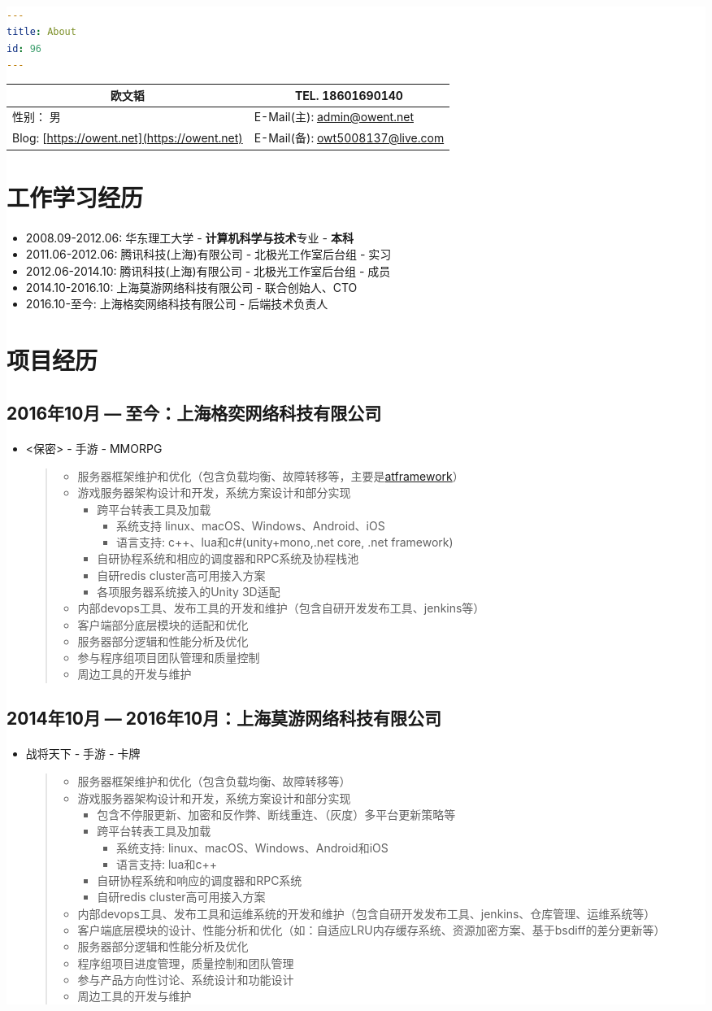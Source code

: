 ```yaml
---
title: About
id: 96
---
```


| 欧文韬 | TEL. 18601690140 |
| --- | --- |
| 性别： 男 | E-Mail\(主\): [admin@owent.net](mailto:admin@owent.net) |
| Blog: [https://owent.net](https://owent.net) | E-Mail\(备\): [owt5008137@live.com](mailto:owt5008137@live.com) |

# 工作学习经历

* 2008.09-2012.06: 华东理工大学 - **计算机科学与技术**专业 - **本科**
* 2011.06-2012.06: 腾讯科技\(上海\)有限公司 - 北极光工作室后台组 - 实习
* 2012.06-2014.10: 腾讯科技\(上海\)有限公司 - 北极光工作室后台组 - 成员
* 2014.10-2016.10: 上海莫游网络科技有限公司 - 联合创始人、CTO
* 2016.10-至今: 上海格奕网络科技有限公司 - 后端技术负责人

# 项目经历

## 2016年10月 — 至今：上海格奕网络科技有限公司

* &lt;保密&gt; - 手游 - MMORPG
  > * 服务器框架维护和优化（包含负载均衡、故障转移等，主要是[atframework](https://github.com/atframework)）
  > * 游戏服务器架构设计和开发，系统方案设计和部分实现
  >   * 跨平台转表工具及加载
  >     * 系统支持 linux、macOS、Windows、Android、iOS
  >     * 语言支持: c++、lua和c\#\(unity+mono,.net core, .net framework\)
  >   * 自研协程系统和相应的调度器和RPC系统及协程栈池
  >   * 自研redis cluster高可用接入方案
  >   * 各项服务器系统接入的Unity 3D适配
  > * 内部devops工具、发布工具的开发和维护（包含自研开发发布工具、jenkins等）
  > * 客户端部分底层模块的适配和优化
  > * 服务器部分逻辑和性能分析及优化
  > * 参与程序组项目团队管理和质量控制
  > * 周边工具的开发与维护

## 2014年10月 — 2016年10月：上海莫游网络科技有限公司

* 战将天下 - 手游 - 卡牌
  > * 服务器框架维护和优化（包含负载均衡、故障转移等）
  > * 游戏服务器架构设计和开发，系统方案设计和部分实现
  >   * 包含不停服更新、加密和反作弊、断线重连、（灰度）多平台更新策略等
  >   * 跨平台转表工具及加载
  >     * 系统支持: linux、macOS、Windows、Android和iOS
  >     * 语言支持: lua和c++
  >   * 自研协程系统和响应的调度器和RPC系统
  >   * 自研redis cluster高可用接入方案
  > * 内部devops工具、发布工具和运维系统的开发和维护（包含自研开发发布工具、jenkins、仓库管理、运维系统等）
  > * 客户端底层模块的设计、性能分析和优化（如：自适应LRU内存缓存系统、资源加密方案、基于bsdiff的差分更新等）
  > * 服务器部分逻辑和性能分析及优化
  > * 程序组项目进度管理，质量控制和团队管理
  > * 参与产品方向性讨论、系统设计和功能设计
  > * 周边工具的开发与维护
